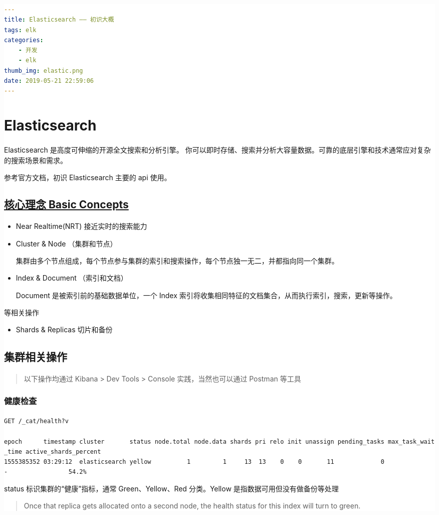 ```yaml
---
title: Elasticsearch —— 初识大概
tags: elk
categories:
    - 开发
    - elk
thumb_img: elastic.png
date: 2019-05-21 22:59:06
---
```


# Elasticsearch

Elasticsearch 是高度可伸缩的开源全文搜索和分析引擎。 你可以即时存储、搜索并分析大容量数据。可靠的底层引擎和技术通常应对复杂的搜索场景和需求。

参考官方文档，初识 Elasticsearch 主要的 api 使用。

## [核心理念 Basic Concepts](https://www.elastic.co/guide/en/elasticsearch/reference/current/getting-started-concepts.html)

-   Near Realtime(NRT) 接近实时的搜索能力
-   Cluster & Node （集群和节点）

    集群由多个节点组成，每个节点参与集群的索引和搜索操作，每个节点独一无二，并都指向同一个集群。

-   Index & Document （索引和文档）

    Document 是被索引前的基础数据单位，一个 Index 索引将收集相同特征的文档集合，从而执行索引，搜索，更新等操作。

等相关操作

-   Shards & Replicas 切片和备份

## 集群相关操作

> 以下操作均通过 Kibana > Dev Tools > Console 实践，当然也可以通过 Postman 等工具

### 健康检查

```
GET /_cat/health?v

epoch      timestamp cluster       status node.total node.data shards pri relo init unassign pending_tasks max_task_wait_time active_shards_percent
1555385352 03:29:12  elasticsearch yellow          1         1     13  13    0    0       11             0                  -                 54.2%
```

status 标识集群的“健康”指标，通常 Green、Yellow、Red 分类。Yellow 是指数据可用但没有做备份等处理

> Once that replica gets allocated onto a second node, the health status for this index will turn to green.
